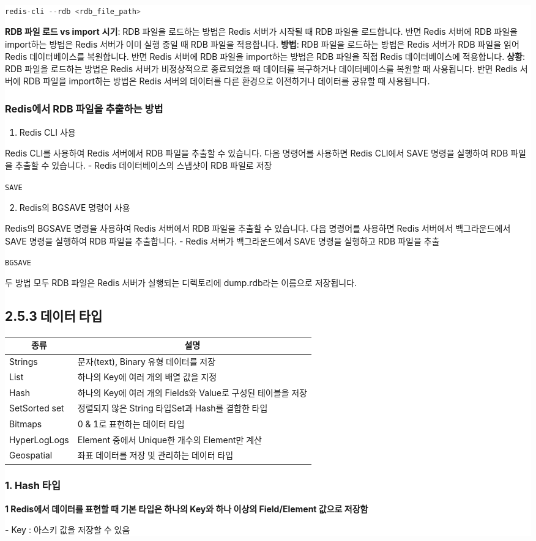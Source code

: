 ```Java
redis-cli --rdb <rdb_file_path>
```

**RDB 파일 로드 vs import**
**시기**: RDB 파일을 로드하는 방법은 Redis 서버가 시작될 때 RDB 파일을 로드합니다. 반면 Redis 서버에 RDB 파일을 import하는 방법은 Redis 서버가 이미 실행 중일 때 RDB 파일을 적용합니다.
**방법**: RDB 파일을 로드하는 방법은 Redis 서버가 RDB 파일을 읽어 Redis 데이터베이스를 복원합니다. 반면 Redis 서버에 RDB 파일을 import하는 방법은 RDB 파일을 직접 Redis 데이터베이스에 적용합니다.
**상황**: RDB 파일을 로드하는 방법은 Redis 서버가 비정상적으로 종료되었을 때 데이터를 복구하거나 데이터베이스를 복원할 때 사용됩니다. 반면 Redis 서버에 RDB 파일을 import하는 방법은 Redis 서버의 데이터를 다른 환경으로 이전하거나 데이터를 공유할 때 사용됩니다.

### Redis에서 RDB 파일을 추출하는 방법

1. Redis CLI 사용

Redis CLI를 사용하여 Redis 서버에서 RDB 파일을 추출할 수 있습니다. 다음 명령어를 사용하면 Redis CLI에서 SAVE 명령을 실행하여 RDB 파일을 추출할 수 있습니다. - Redis 데이터베이스의 스냅샷이 RDB 파일로 저장

```Java
SAVE
```

2. Redis의 BGSAVE 명령어 사용

Redis의 BGSAVE 명령을 사용하여 Redis 서버에서 RDB 파일을 추출할 수 있습니다. 다음 명령어를 사용하면 Redis 서버에서 백그라운드에서 SAVE 명령을 실행하여 RDB 파일을 추출합니다. - Redis 서버가 백그라운드에서 SAVE 명령을 실행하고 RDB 파일을 추출

```Java
BGSAVE
```


두 방법 모두 RDB 파일은 Redis 서버가 실행되는 디렉토리에 dump.rdb라는 이름으로 저장됩니다.

## **2.5.3 데이터 타입**

| **종류**      | **설명**                                                     |
| ------------- | ------------------------------------------------------------ |
| Strings       | 문자(text), Binary 유형 데이터를 저장                        |
| List          | 하나의 Key에 여러 개의 배열 값을 지정                        |
| Hash          | 하나의 Key에 여러 개의 Fields와 Value로 구성된 테이블을 저장 |
| SetSorted set | 정렬되지 않은 String 타입Set과 Hash를 결합한 타입            |
| Bitmaps       | 0 & 1로 표현하는 데이터 타입                                 |
| HyperLogLogs  | Element 중에서 Unique한 개수의 Element만 계산                |
| Geospatial    | 좌표 데이터를 저장 및 관리하는 데이터 타입                   |

### 1. Hash 타입

**1 Redis에서 데이터를 표현할 때 기본 타입은 하나의 Key와 하나 이상의 Field/Element 값으로 저장함**

\- Key : 아스키 값을 저장할 수 있음
